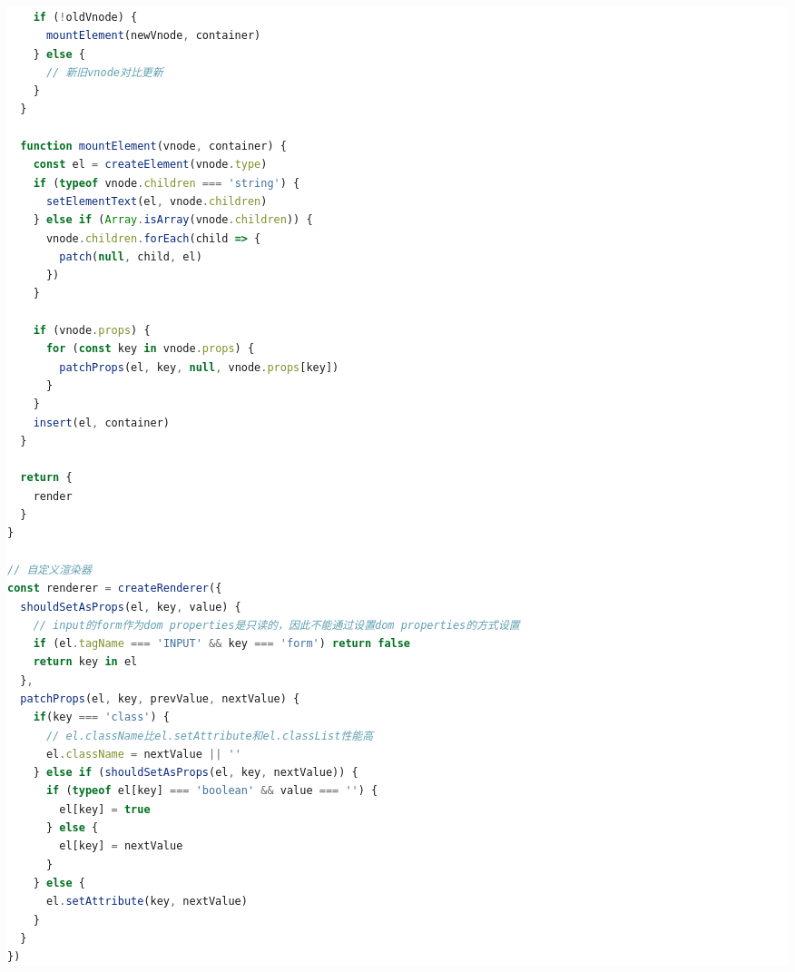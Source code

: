 ```javascript
    if (!oldVnode) {
      mountElement(newVnode, container)
    } else {
      // 新旧vnode对比更新
    }
  }

  function mountElement(vnode, container) {
    const el = createElement(vnode.type)
    if (typeof vnode.children === 'string') {
      setElementText(el, vnode.children)
    } else if (Array.isArray(vnode.children)) {
      vnode.children.forEach(child => {
        patch(null, child, el)
      })
    }
    
    if (vnode.props) {
      for (const key in vnode.props) {
        patchProps(el, key, null, vnode.props[key])
      }
    }
    insert(el, container)
  }

  return {
    render
  }
}

// 自定义渲染器
const renderer = createRenderer({
  shouldSetAsProps(el, key, value) {
    // input的form作为dom properties是只读的，因此不能通过设置dom properties的方式设置
    if (el.tagName === 'INPUT' && key === 'form') return false
    return key in el
  },
  patchProps(el, key, prevValue, nextValue) {
    if(key === 'class') {
      // el.className比el.setAttribute和el.classList性能高
      el.className = nextValue || ''
    } else if (shouldSetAsProps(el, key, nextValue)) {
      if (typeof el[key] === 'boolean' && value === '') {
        el[key] = true
      } else {
        el[key] = nextValue 
      }
    } else {
      el.setAttribute(key, nextValue)
    }
  }
})
```
